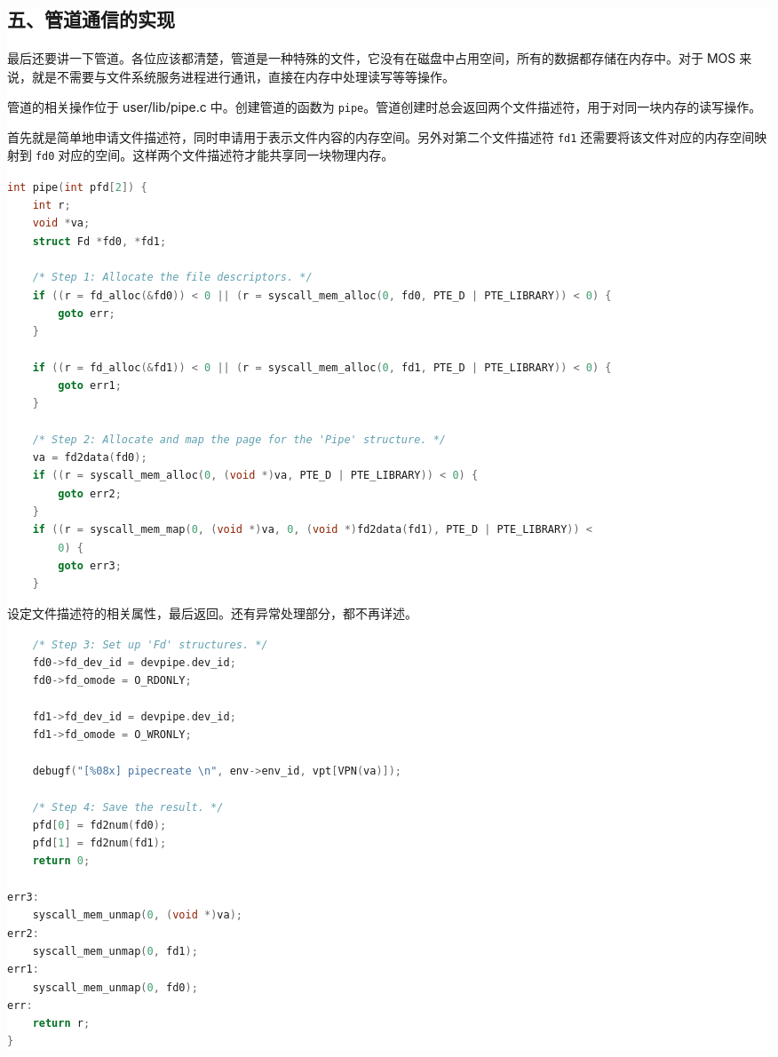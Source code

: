 ## 五、管道通信的实现
最后还要讲一下管道。各位应该都清楚，管道是一种特殊的文件，它没有在磁盘中占用空间，所有的数据都存储在内存中。对于 MOS 来说，就是不需要与文件系统服务进程进行通讯，直接在内存中处理读写等等操作。

管道的相关操作位于 user/lib/pipe.c 中。创建管道的函数为 `pipe`。管道创建时总会返回两个文件描述符，用于对同一块内存的读写操作。

首先就是简单地申请文件描述符，同时申请用于表示文件内容的内存空间。另外对第二个文件描述符 `fd1` 还需要将该文件对应的内存空间映射到 `fd0` 对应的空间。这样两个文件描述符才能共享同一块物理内存。
```c
int pipe(int pfd[2]) {
	int r;
	void *va;
	struct Fd *fd0, *fd1;

	/* Step 1: Allocate the file descriptors. */
	if ((r = fd_alloc(&fd0)) < 0 || (r = syscall_mem_alloc(0, fd0, PTE_D | PTE_LIBRARY)) < 0) {
		goto err;
	}

	if ((r = fd_alloc(&fd1)) < 0 || (r = syscall_mem_alloc(0, fd1, PTE_D | PTE_LIBRARY)) < 0) {
		goto err1;
	}

	/* Step 2: Allocate and map the page for the 'Pipe' structure. */
	va = fd2data(fd0);
	if ((r = syscall_mem_alloc(0, (void *)va, PTE_D | PTE_LIBRARY)) < 0) {
		goto err2;
	}
	if ((r = syscall_mem_map(0, (void *)va, 0, (void *)fd2data(fd1), PTE_D | PTE_LIBRARY)) <
	    0) {
		goto err3;
	}

```

设定文件描述符的相关属性，最后返回。还有异常处理部分，都不再详述。
```c
	/* Step 3: Set up 'Fd' structures. */
	fd0->fd_dev_id = devpipe.dev_id;
	fd0->fd_omode = O_RDONLY;

	fd1->fd_dev_id = devpipe.dev_id;
	fd1->fd_omode = O_WRONLY;

	debugf("[%08x] pipecreate \n", env->env_id, vpt[VPN(va)]);

	/* Step 4: Save the result. */
	pfd[0] = fd2num(fd0);
	pfd[1] = fd2num(fd1);
	return 0;

err3:
	syscall_mem_unmap(0, (void *)va);
err2:
	syscall_mem_unmap(0, fd1);
err1:
	syscall_mem_unmap(0, fd0);
err:
	return r;
}
```

